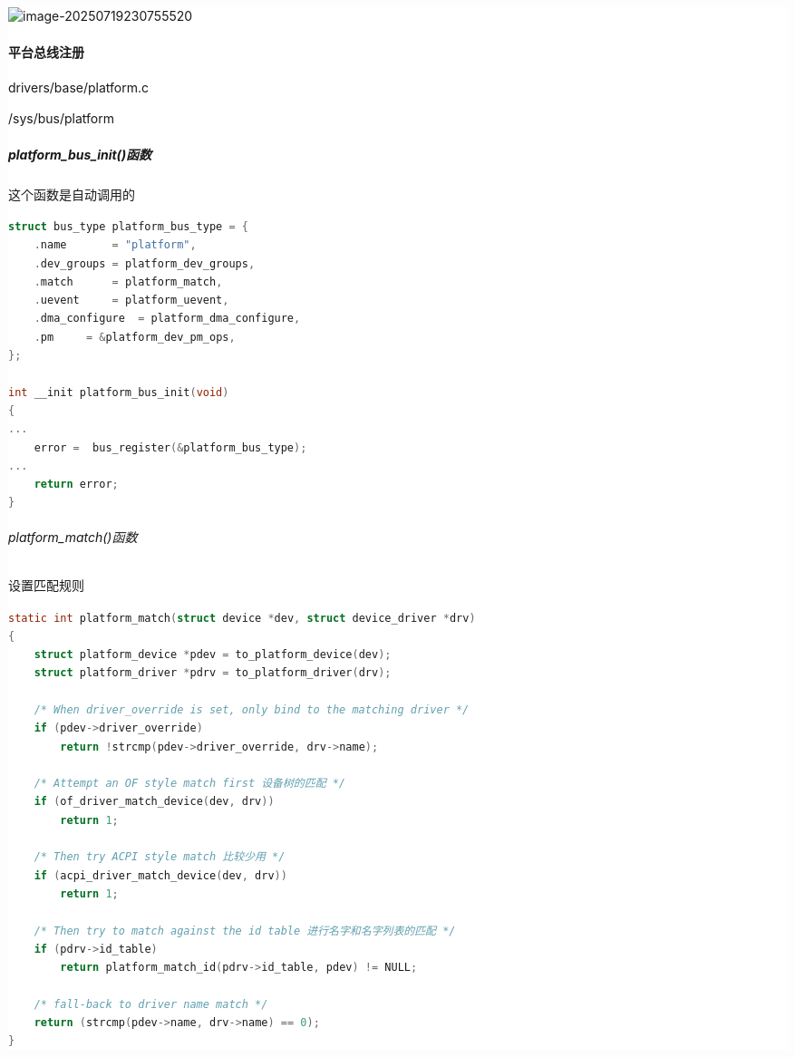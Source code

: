 ![image-20250719230755520](https://picture-01-1316374204.cos.ap-beijing.myqcloud.com/lenovo-picture/202507192307614.png)

#### 平台总线注册

drivers/base/platform.c

/sys/bus/platform

##### platform_bus_init()函数

这个函数是自动调用的

```c
struct bus_type platform_bus_type = {
	.name		= "platform",
	.dev_groups	= platform_dev_groups,
	.match		= platform_match,
	.uevent		= platform_uevent,
	.dma_configure	= platform_dma_configure,
	.pm		= &platform_dev_pm_ops,
};

int __init platform_bus_init(void)
{
...
	error =  bus_register(&platform_bus_type);
...
	return error;
}
```

###### platform_match()函数

设置匹配规则

```c
static int platform_match(struct device *dev, struct device_driver *drv)
{
	struct platform_device *pdev = to_platform_device(dev);
	struct platform_driver *pdrv = to_platform_driver(drv);

	/* When driver_override is set, only bind to the matching driver */
	if (pdev->driver_override)
		return !strcmp(pdev->driver_override, drv->name);

	/* Attempt an OF style match first 设备树的匹配 */
	if (of_driver_match_device(dev, drv))
		return 1;

	/* Then try ACPI style match 比较少用 */
	if (acpi_driver_match_device(dev, drv))
		return 1;

	/* Then try to match against the id table 进行名字和名字列表的匹配 */
	if (pdrv->id_table)
		return platform_match_id(pdrv->id_table, pdev) != NULL;

	/* fall-back to driver name match */
	return (strcmp(pdev->name, drv->name) == 0);
}
```
